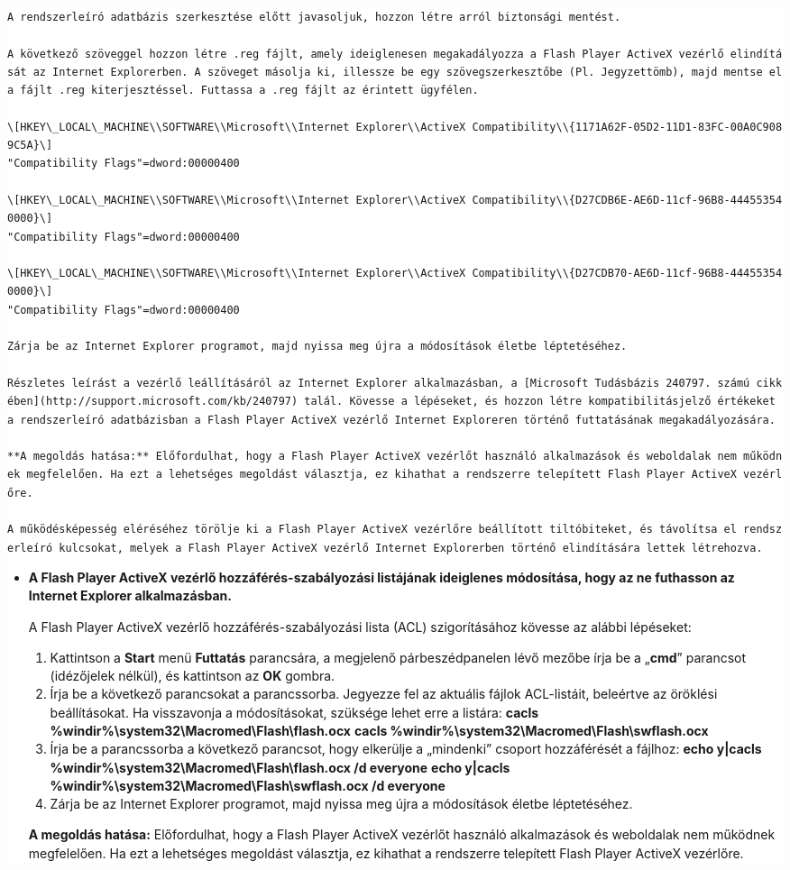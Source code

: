     A rendszerleíró adatbázis szerkesztése előtt javasoljuk, hozzon létre arról biztonsági mentést.

    A következő szöveggel hozzon létre .reg fájlt, amely ideiglenesen megakadályozza a Flash Player ActiveX vezérlő elindítását az Internet Explorerben. A szöveget másolja ki, illessze be egy szövegszerkesztőbe (Pl. Jegyzettömb), majd mentse el a fájlt .reg kiterjesztéssel. Futtassa a .reg fájlt az érintett ügyfélen.

    \[HKEY\_LOCAL\_MACHINE\\SOFTWARE\\Microsoft\\Internet Explorer\\ActiveX Compatibility\\{1171A62F-05D2-11D1-83FC-00A0C9089C5A}\]
    "Compatibility Flags"=dword:00000400

    \[HKEY\_LOCAL\_MACHINE\\SOFTWARE\\Microsoft\\Internet Explorer\\ActiveX Compatibility\\{D27CDB6E-AE6D-11cf-96B8-444553540000}\]
    "Compatibility Flags"=dword:00000400

    \[HKEY\_LOCAL\_MACHINE\\SOFTWARE\\Microsoft\\Internet Explorer\\ActiveX Compatibility\\{D27CDB70-AE6D-11cf-96B8-444553540000}\]
    "Compatibility Flags"=dword:00000400

    Zárja be az Internet Explorer programot, majd nyissa meg újra a módosítások életbe léptetéséhez.

    Részletes leírást a vezérlő leállításáról az Internet Explorer alkalmazásban, a [Microsoft Tudásbázis 240797. számú cikkében](http://support.microsoft.com/kb/240797) talál. Kövesse a lépéseket, és hozzon létre kompatibilitásjelző értékeket a rendszerleíró adatbázisban a Flash Player ActiveX vezérlő Internet Exploreren történő futtatásának megakadályozására.

    **A megoldás hatása:** Előfordulhat, hogy a Flash Player ActiveX vezérlőt használó alkalmazások és weboldalak nem működnek megfelelően. Ha ezt a lehetséges megoldást választja, ez kihathat a rendszerre telepített Flash Player ActiveX vezérlőre.

    A működésképesség eléréséhez törölje ki a Flash Player ActiveX vezérlőre beállított tiltóbiteket, és távolítsa el rendszerleíró kulcsokat, melyek a Flash Player ActiveX vezérlő Internet Explorerben történő elindítására lettek létrehozva.

-   **A Flash Player ActiveX vezérlő hozzáférés-szabályozási listájának ideiglenes módosítása, hogy az ne futhasson az Internet Explorer alkalmazásban.**

    A Flash Player ActiveX vezérlő hozzáférés-szabályozási lista (ACL) szigorításához kövesse az alábbi lépéseket:

    1.  Kattintson a **Start** menü **Futtatás** parancsára, a megjelenő párbeszédpanelen lévő mezőbe írja be a „**cmd**” parancsot (idézőjelek nélkül), és kattintson az **OK** gombra.
    2.  Írja be a következő parancsokat a parancssorba. Jegyezze fel az aktuális fájlok ACL-listáit, beleértve az öröklési beállításokat. Ha visszavonja a módosításokat, szüksége lehet erre a listára:
        **cacls %windir%\\system32\\Macromed\\Flash\\flash.ocx**
        **cacls %windir%\\system32\\Macromed\\Flash\\swflash.ocx**
    3.  Írja be a parancssorba a következő parancsot, hogy elkerülje a „mindenki” csoport hozzáférését a fájlhoz:
        **echo y|cacls %windir%\\system32\\Macromed\\Flash\\flash.ocx /d everyone**
        **echo y|cacls %windir%\\system32\\Macromed\\Flash\\swflash.ocx /d everyone**
    4.  Zárja be az Internet Explorer programot, majd nyissa meg újra a módosítások életbe léptetéséhez.

    **A megoldás hatása:** Előfordulhat, hogy a Flash Player ActiveX vezérlőt használó alkalmazások és weboldalak nem működnek megfelelően. Ha ezt a lehetséges megoldást választja, ez kihathat a rendszerre telepített Flash Player ActiveX vezérlőre.
